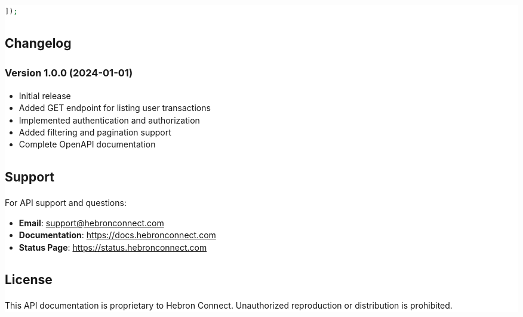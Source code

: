 ```php
]);
```

## Changelog

### Version 1.0.0 (2024-01-01)
- Initial release
- Added GET endpoint for listing user transactions
- Implemented authentication and authorization
- Added filtering and pagination support
- Complete OpenAPI documentation

## Support

For API support and questions:

- **Email**: support@hebronconnect.com
- **Documentation**: https://docs.hebronconnect.com
- **Status Page**: https://status.hebronconnect.com

## License

This API documentation is proprietary to Hebron Connect. Unauthorized reproduction or distribution is prohibited.
